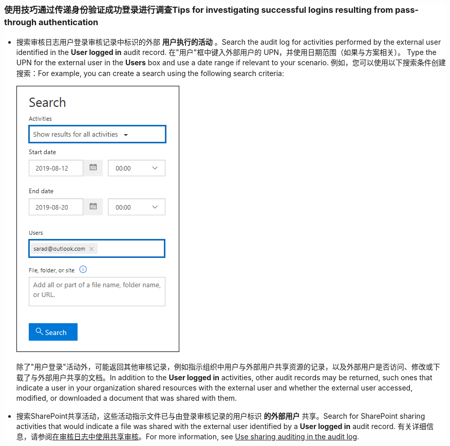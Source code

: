 ### <a name="tips-for-investigating-successful-logins-resulting-from-pass-through-authentication"></a><span data-ttu-id="ed721-310">使用技巧通过传递身份验证成功登录进行调查</span><span class="sxs-lookup"><span data-stu-id="ed721-310">Tips for investigating successful logins resulting from pass-through authentication</span></span>

- <span data-ttu-id="ed721-311">搜索审核日志用户登录审核记录中标识的外部 **用户执行的活动** 。</span><span class="sxs-lookup"><span data-stu-id="ed721-311">Search the audit log for activities performed by the external user identified in the **User logged in** audit record.</span></span> <span data-ttu-id="ed721-312">在"用户"框中键入外部用户的 UPN，并使用日期范围（如果与方案相关）。 </span><span class="sxs-lookup"><span data-stu-id="ed721-312">Type the UPN for the external user in the **Users** box and use a date range if relevant to your scenario.</span></span> <span data-ttu-id="ed721-313">例如，您可以使用以下搜索条件创建搜索：</span><span class="sxs-lookup"><span data-stu-id="ed721-313">For example, you can create a search using the following search criteria:</span></span>

   ![搜索外部用户执行的所有活动](../media/PassThroughAuth2.png)

    <span data-ttu-id="ed721-315">除了"用户登录"活动外，可能返回其他审核记录，例如指示组织中用户与外部用户共享资源的记录，以及外部用户是否访问、修改或下载了与外部用户共享的文档。</span><span class="sxs-lookup"><span data-stu-id="ed721-315">In addition to the **User logged in** activities, other audit records may be returned, such ones that indicate a user in your organization shared resources with the external user and whether the external user accessed, modified, or downloaded a document that was shared with them.</span></span>

- <span data-ttu-id="ed721-316">搜索SharePoint共享活动，这些活动指示文件已与由登录审核记录的用户标识 **的外部用户** 共享。</span><span class="sxs-lookup"><span data-stu-id="ed721-316">Search for SharePoint sharing activities that would indicate a file was shared with the external user identified by a **User logged in** audit record.</span></span> <span data-ttu-id="ed721-317">有关详细信息，请参阅[在审核日志中使用共享审核](use-sharing-auditing.md)。</span><span class="sxs-lookup"><span data-stu-id="ed721-317">For more information, see [Use sharing auditing in the audit log](use-sharing-auditing.md).</span></span>
